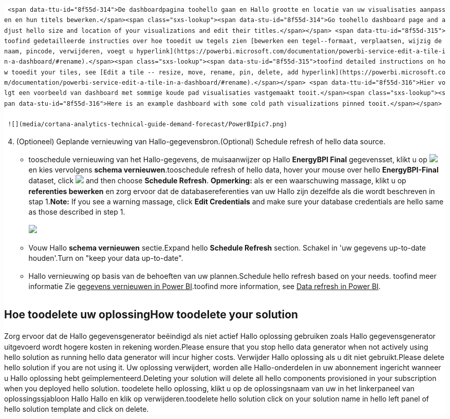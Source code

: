      <span data-ttu-id="8f55d-314">De dashboardpagina toohello gaan en Hallo grootte en locatie van uw visualisaties aanpassen en hun titels bewerken.</span><span class="sxs-lookup"><span data-stu-id="8f55d-314">Go toohello dashboard page and adjust hello size and location of your visualizations and edit their titles.</span></span> <span data-ttu-id="8f55d-315">toofind gedetailleerde instructies over hoe tooedit uw tegels zien [bewerken een tegel--formaat, verplaatsen, wijzig de naam, pincode, verwijderen, voegt u hyperlink](https://powerbi.microsoft.com/documentation/powerbi-service-edit-a-tile-in-a-dashboard/#rename).</span><span class="sxs-lookup"><span data-stu-id="8f55d-315">toofind detailed instructions on how tooedit your tiles, see [Edit a tile -- resize, move, rename, pin, delete, add hyperlink](https://powerbi.microsoft.com/documentation/powerbi-service-edit-a-tile-in-a-dashboard/#rename).</span></span> <span data-ttu-id="8f55d-316">Hier volgt een voorbeeld van dashboard met sommige koude pad visualisaties vastgemaakt tooit.</span><span class="sxs-lookup"><span data-stu-id="8f55d-316">Here is an example dashboard with some cold path visualizations pinned tooit.</span></span>

     ![](media/cortana-analytics-technical-guide-demand-forecast/PowerBIpic7.png)
4. <span data-ttu-id="8f55d-317">(Optioneel) Geplande vernieuwing van Hallo-gegevensbron.</span><span class="sxs-lookup"><span data-stu-id="8f55d-317">(Optional) Schedule refresh of hello data source.</span></span>

   * <span data-ttu-id="8f55d-318">tooschedule vernieuwing van het Hallo-gegevens, de muisaanwijzer op Hallo **EnergyBPI Final** gegevensset, klikt u op ![](media/cortana-analytics-technical-guide-demand-forecast/PowerBIpic3.png) en kies vervolgens **schema vernieuwen**.</span><span class="sxs-lookup"><span data-stu-id="8f55d-318">tooschedule refresh of hello data, hover your mouse over hello **EnergyBPI-Final** dataset, click ![](media/cortana-analytics-technical-guide-demand-forecast/PowerBIpic3.png) and then choose **Schedule Refresh**.</span></span>
     <span data-ttu-id="8f55d-319">**Opmerking:** als er een waarschuwing massage, klikt u op **referenties bewerken** en zorg ervoor dat de databasereferenties van uw Hallo zijn dezelfde als die wordt beschreven in stap 1.</span><span class="sxs-lookup"><span data-stu-id="8f55d-319">**Note:** If you see a warning massage, click **Edit Credentials** and make sure your database credentials are hello same as those described in step 1.</span></span>

     ![](media/cortana-analytics-technical-guide-demand-forecast/PowerBIpic4.png)
   * <span data-ttu-id="8f55d-320">Vouw Hallo **schema vernieuwen** sectie.</span><span class="sxs-lookup"><span data-stu-id="8f55d-320">Expand hello **Schedule Refresh** section.</span></span> <span data-ttu-id="8f55d-321">Schakel in 'uw gegevens up-to-date houden'.</span><span class="sxs-lookup"><span data-stu-id="8f55d-321">Turn on "keep your data up-to-date".</span></span>
   * <span data-ttu-id="8f55d-322">Hallo vernieuwing op basis van de behoeften van uw plannen.</span><span class="sxs-lookup"><span data-stu-id="8f55d-322">Schedule hello refresh based on your needs.</span></span> <span data-ttu-id="8f55d-323">toofind meer informatie Zie [gegevens vernieuwen in Power BI](https://powerbi.microsoft.com/documentation/powerbi-refresh-data/).</span><span class="sxs-lookup"><span data-stu-id="8f55d-323">toofind more information, see [Data refresh in Power BI](https://powerbi.microsoft.com/documentation/powerbi-refresh-data/).</span></span>

## <a name="how-toodelete-your-solution"></a><span data-ttu-id="8f55d-324">**Hoe toodelete uw oplossing**</span><span class="sxs-lookup"><span data-stu-id="8f55d-324">**How toodelete your solution**</span></span>
<span data-ttu-id="8f55d-325">Zorg ervoor dat de Hallo gegevensgenerator beëindigd als niet actief Hallo oplossing gebruiken zoals Hallo gegevensgenerator uitgevoerd wordt hogere kosten in rekening worden.</span><span class="sxs-lookup"><span data-stu-id="8f55d-325">Please ensure that you stop hello data generator when not actively using hello solution as running hello data generator will incur higher costs.</span></span> <span data-ttu-id="8f55d-326">Verwijder Hallo oplossing als u dit niet gebruikt.</span><span class="sxs-lookup"><span data-stu-id="8f55d-326">Please delete hello solution if you are not using it.</span></span> <span data-ttu-id="8f55d-327">Uw oplossing verwijdert, worden alle Hallo-onderdelen in uw abonnement ingericht wanneer u Hallo oplossing hebt geïmplementeerd.</span><span class="sxs-lookup"><span data-stu-id="8f55d-327">Deleting your solution will delete all hello components provisioned in your subscription when you deployed hello solution.</span></span> <span data-ttu-id="8f55d-328">toodelete hello oplossing, klikt u op de oplossingsnaam van uw in het linkerpaneel van oplossingssjabloon Hallo Hallo en klik op verwijderen.</span><span class="sxs-lookup"><span data-stu-id="8f55d-328">toodelete hello solution click on your solution name in hello left panel of hello solution template and click on delete.</span></span>
